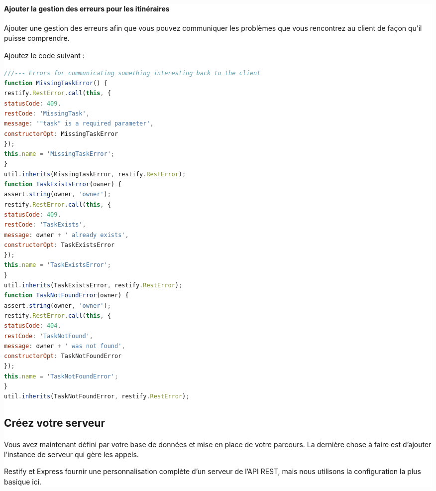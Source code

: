 
#### <a name="add-error-handling-for-the-routes"></a>Ajouter la gestion des erreurs pour les itinéraires

Ajouter une gestion des erreurs afin que vous pouvez communiquer les problèmes que vous rencontrez au client de façon qu’il puisse comprendre.

Ajoutez le code suivant :

```Javascript
///--- Errors for communicating something interesting back to the client
function MissingTaskError() {
restify.RestError.call(this, {
statusCode: 409,
restCode: 'MissingTask',
message: '"task" is a required parameter',
constructorOpt: MissingTaskError
});
this.name = 'MissingTaskError';
}
util.inherits(MissingTaskError, restify.RestError);
function TaskExistsError(owner) {
assert.string(owner, 'owner');
restify.RestError.call(this, {
statusCode: 409,
restCode: 'TaskExists',
message: owner + ' already exists',
constructorOpt: TaskExistsError
});
this.name = 'TaskExistsError';
}
util.inherits(TaskExistsError, restify.RestError);
function TaskNotFoundError(owner) {
assert.string(owner, 'owner');
restify.RestError.call(this, {
statusCode: 404,
restCode: 'TaskNotFound',
message: owner + ' was not found',
constructorOpt: TaskNotFoundError
});
this.name = 'TaskNotFoundError';
}
util.inherits(TaskNotFoundError, restify.RestError);
```


## <a name="create-your-server"></a>Créez votre serveur

Vous avez maintenant défini par votre base de données et mise en place de votre parcours. La dernière chose à faire est d’ajouter l’instance de serveur qui gère les appels.

Restify et Express fournir une personnalisation complète d’un serveur de l’API REST, mais nous utilisons la configuration la plus basique ici. 
